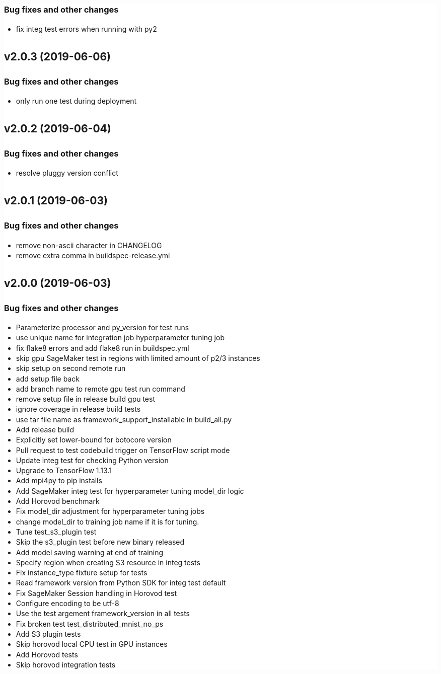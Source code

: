 ### Bug fixes and other changes

 * fix integ test errors when running with py2

## v2.0.3 (2019-06-06)

### Bug fixes and other changes

 * only run one test during deployment

## v2.0.2 (2019-06-04)

### Bug fixes and other changes

 * resolve pluggy version conflict

## v2.0.1 (2019-06-03)

### Bug fixes and other changes

 * remove non-ascii character in CHANGELOG
 * remove extra comma in buildspec-release.yml

## v2.0.0 (2019-06-03)

### Bug fixes and other changes

 * Parameterize processor and py_version for test runs
 * use unique name for integration job hyperparameter tuning job
 * fix flake8 errors and add flake8 run in buildspec.yml
 * skip gpu SageMaker test in regions with limited amount of p2/3 instances
 * skip setup on second remote run
 * add setup file back
 * add branch name to remote gpu test run command
 * remove setup file in release build gpu test
 * ignore coverage in release build tests
 * use tar file name as framework_support_installable in build_all.py
 * Add release build
 * Explicitly set lower-bound for botocore version
 * Pull request to test codebuild trigger on TensorFlow script mode
 * Update integ test for checking Python version
 * Upgrade to TensorFlow 1.13.1
 * Add mpi4py to pip installs
 * Add SageMaker integ test for hyperparameter tuning model_dir logic
 * Add Horovod benchmark
 * Fix model_dir adjustment for hyperparameter tuning jobs
 * change model_dir to training job name if it is for tuning.
 * Tune test_s3_plugin test
 * Skip the s3_plugin test before new binary released
 * Add model saving warning at end of training
 * Specify region when creating S3 resource in integ tests
 * Fix instance_type fixture setup for tests
 * Read framework version from Python SDK for integ test default
 * Fix SageMaker Session handling in Horovod test
 * Configure encoding to be utf-8
 * Use the test argement framework_version in all tests
 * Fix broken test test_distributed_mnist_no_ps
 * Add S3 plugin tests
 * Skip horovod local CPU test in GPU instances
 * Add Horovod tests
 * Skip horovod integration tests